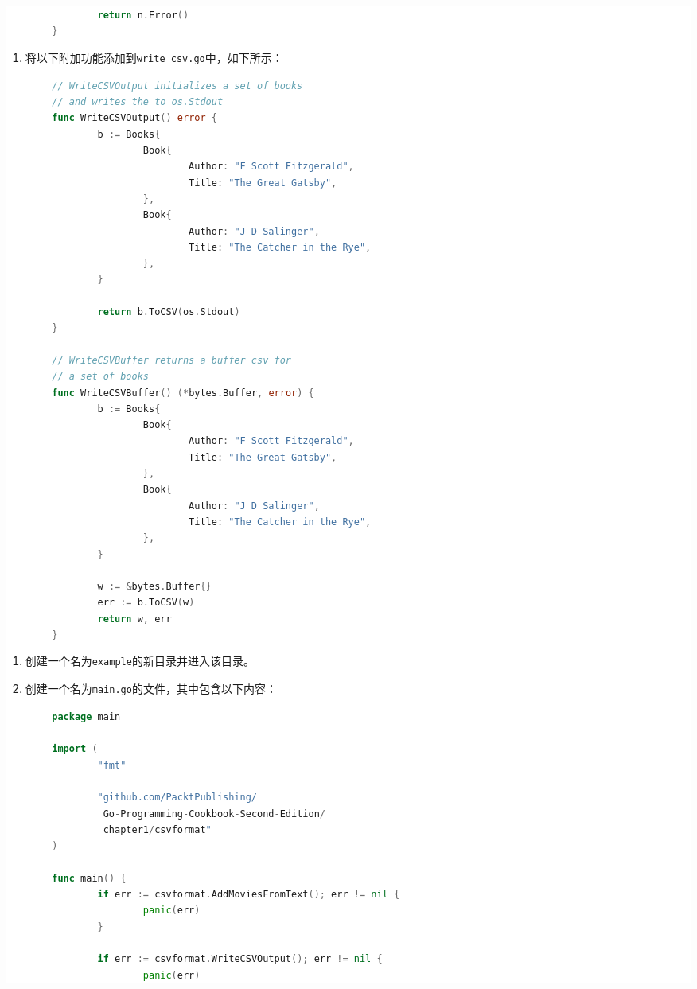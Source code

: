 ```go
                return n.Error()
        }
```

1.  将以下附加功能添加到`write_csv.go`中，如下所示：

```go
        // WriteCSVOutput initializes a set of books
        // and writes the to os.Stdout
        func WriteCSVOutput() error {
                b := Books{
                        Book{
                                Author: "F Scott Fitzgerald",
                                Title: "The Great Gatsby",
                        },
                        Book{
                                Author: "J D Salinger",
                                Title: "The Catcher in the Rye",
                        },
                }

                return b.ToCSV(os.Stdout)
        }

        // WriteCSVBuffer returns a buffer csv for
        // a set of books
        func WriteCSVBuffer() (*bytes.Buffer, error) {
                b := Books{
                        Book{
                                Author: "F Scott Fitzgerald",
                                Title: "The Great Gatsby",
                        },
                        Book{
                                Author: "J D Salinger",
                                Title: "The Catcher in the Rye",
                        },
                }

                w := &bytes.Buffer{}
                err := b.ToCSV(w)
                return w, err
        }
```

1.  创建一个名为`example`的新目录并进入该目录。

1.  创建一个名为`main.go`的文件，其中包含以下内容：

```go
        package main

        import (
                "fmt"

                "github.com/PacktPublishing/
                 Go-Programming-Cookbook-Second-Edition/
                 chapter1/csvformat"
        )

        func main() {
                if err := csvformat.AddMoviesFromText(); err != nil {
                        panic(err)
                }

                if err := csvformat.WriteCSVOutput(); err != nil {
                        panic(err)
```